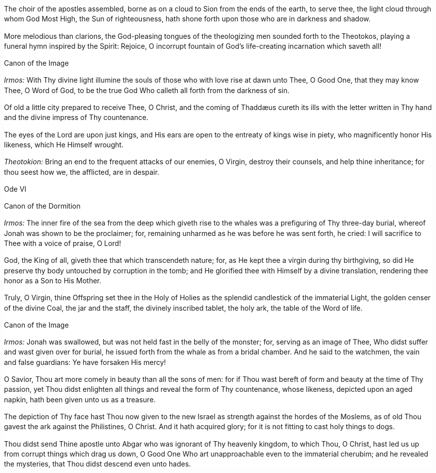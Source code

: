 The choir of the apostles assembled, borne as on a cloud to Sion from the ends of the earth, to serve thee, the light cloud through whom God Most High, the Sun of righteousness, hath shone forth upon those who are in darkness and shadow.

More melodious than clarions, the God-­pleasing tongues of the theologizing men sounded forth to the Theotokos, playing a funeral hymn inspired by the Spirit: Rejoice, O incorrupt fountain of God’s life-creating incarnation which saveth all!

Canon of the Image

*Irmos:* With Thy divine light illumine the souls of those who with love rise at dawn unto Thee, O Good One, that they may know Thee, O Word of God, to be the true God Who calleth all forth from the darkness of sin.

Of old a little city prepared to receive Thee, O Christ, and the coming of Thaddæus cureth its ills with the letter written in Thy hand and the divine impress of Thy countenance.

The eyes of the Lord are upon just kings, and His ears are open to the entreaty of kings wise in piety, who magnificently honor His likeness, which He Himself wrought.

*Theotokion:* Bring an end to the frequent attacks of our enemies, O Virgin, destroy their counsels, and help thine inheritance; for thou seest how we, the afflicted, are in despair.

Ode VI

Canon of the Dormition

*Irmos:* The inner fire of the sea from the deep which giveth rise to the whales was a prefiguring of Thy three-day burial, whereof Jonah was shown to be the proclaimer; for, remaining unharmed as he was before he was sent forth, he cried: I will sacrifice to Thee with a voice of praise, O Lord!

God, the King of all, giveth thee that which transcendeth nature; for, as He kept thee a virgin during thy birthgiving, so did He preserve thy body untouched by corruption in the tomb; and He glorified thee with Himself by a divine translation, rendering thee honor as a Son to His Mother.

Truly, O Virgin, thine Offspring set thee in the Holy of Holies as the splendid candlestick of the immaterial Light, the golden censer of the divine Coal, the jar and the staff, the divinely inscribed tablet, the holy ark, the table of the Word of life.

Canon of the Image

*Irmos:* Jonah was swallowed, but was not held fast in the belly of the monster; for, serving as an image of Thee, Who didst suffer and wast given over for burial, he issued forth from the whale as from a bridal chamber. And he said to the watchmen, the vain and false guardians: Ye have forsaken His mercy!

O Savior, Thou art more comely in beauty than all the sons of men: for if Thou wast bereft of form and beauty at the time of Thy passion, yet Thou didst enlighten all things and reveal the form of Thy countenance, whose likeness, depicted upon an aged napkin, hath been given unto us as a treasure.

The depiction of Thy face hast Thou now given to the new Israel as strength against the hordes of the Moslems, as of old Thou gavest the ark against the Philistines, O Christ. And it hath acquired glory; for it is not fitting to cast holy things to dogs.

Thou didst send Thine apostle unto Abgar who was ignorant of Thy heavenly kingdom, to which Thou, O Christ, hast led us up from corrupt things which drag us down, O Good One Who art unapproachable even to the immaterial cherubim; and he revealed the mysteries, that Thou didst descend even unto hades.
